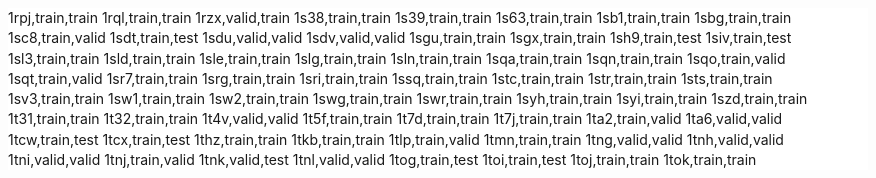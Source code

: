 1rpj,train,train
1rql,train,train
1rzx,valid,train
1s38,train,train
1s39,train,train
1s63,train,train
1sb1,train,train
1sbg,train,train
1sc8,train,valid
1sdt,train,test
1sdu,valid,valid
1sdv,valid,valid
1sgu,train,train
1sgx,train,train
1sh9,train,test
1siv,train,test
1sl3,train,train
1sld,train,train
1sle,train,train
1slg,train,train
1sln,train,train
1sqa,train,train
1sqn,train,train
1sqo,train,valid
1sqt,train,valid
1sr7,train,train
1srg,train,train
1sri,train,train
1ssq,train,train
1stc,train,train
1str,train,train
1sts,train,train
1sv3,train,train
1sw1,train,train
1sw2,train,train
1swg,train,train
1swr,train,train
1syh,train,train
1syi,train,train
1szd,train,train
1t31,train,train
1t32,train,train
1t4v,valid,valid
1t5f,train,train
1t7d,train,train
1t7j,train,train
1ta2,train,valid
1ta6,valid,valid
1tcw,train,test
1tcx,train,test
1thz,train,train
1tkb,train,train
1tlp,train,valid
1tmn,train,train
1tng,valid,valid
1tnh,valid,valid
1tni,valid,valid
1tnj,train,valid
1tnk,valid,test
1tnl,valid,valid
1tog,train,test
1toi,train,test
1toj,train,train
1tok,train,train